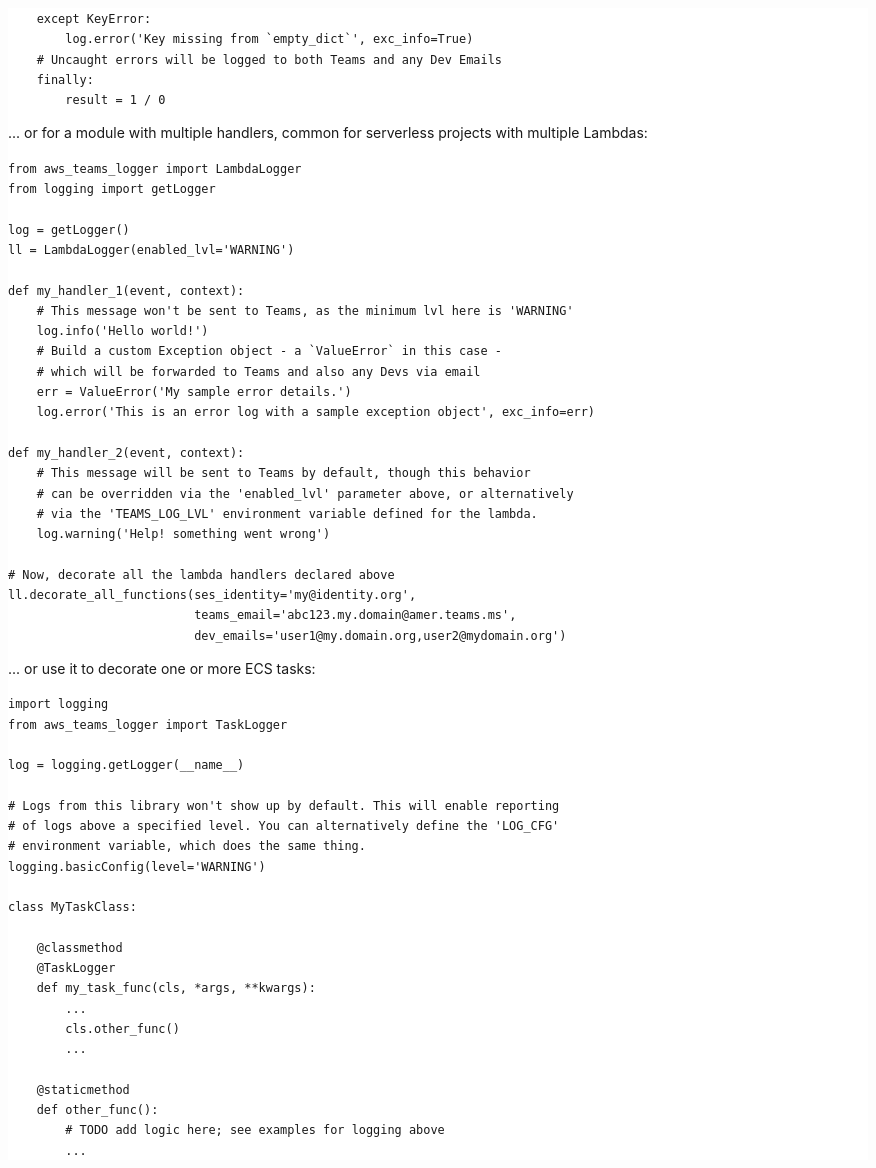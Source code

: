 ```python3
    except KeyError:
        log.error('Key missing from `empty_dict`', exc_info=True)
    # Uncaught errors will be logged to both Teams and any Dev Emails
    finally:
        result = 1 / 0
```

... or for a module with multiple handlers, common for serverless projects with
    multiple Lambdas:

```python3
from aws_teams_logger import LambdaLogger
from logging import getLogger

log = getLogger()
ll = LambdaLogger(enabled_lvl='WARNING')

def my_handler_1(event, context):
    # This message won't be sent to Teams, as the minimum lvl here is 'WARNING'
    log.info('Hello world!')
    # Build a custom Exception object - a `ValueError` in this case -
    # which will be forwarded to Teams and also any Devs via email
    err = ValueError('My sample error details.')
    log.error('This is an error log with a sample exception object', exc_info=err)

def my_handler_2(event, context):
    # This message will be sent to Teams by default, though this behavior
    # can be overridden via the 'enabled_lvl' parameter above, or alternatively
    # via the 'TEAMS_LOG_LVL' environment variable defined for the lambda.
    log.warning('Help! something went wrong')

# Now, decorate all the lambda handlers declared above
ll.decorate_all_functions(ses_identity='my@identity.org',
                          teams_email='abc123.my.domain@amer.teams.ms',
                          dev_emails='user1@my.domain.org,user2@mydomain.org')
```

... or use it to decorate one or more ECS tasks:

```python3
import logging
from aws_teams_logger import TaskLogger

log = logging.getLogger(__name__)

# Logs from this library won't show up by default. This will enable reporting
# of logs above a specified level. You can alternatively define the 'LOG_CFG'
# environment variable, which does the same thing.
logging.basicConfig(level='WARNING')

class MyTaskClass:

    @classmethod
    @TaskLogger
    def my_task_func(cls, *args, **kwargs):
        ...
        cls.other_func()
        ...

    @staticmethod
    def other_func():
        # TODO add logic here; see examples for logging above
        ...
```